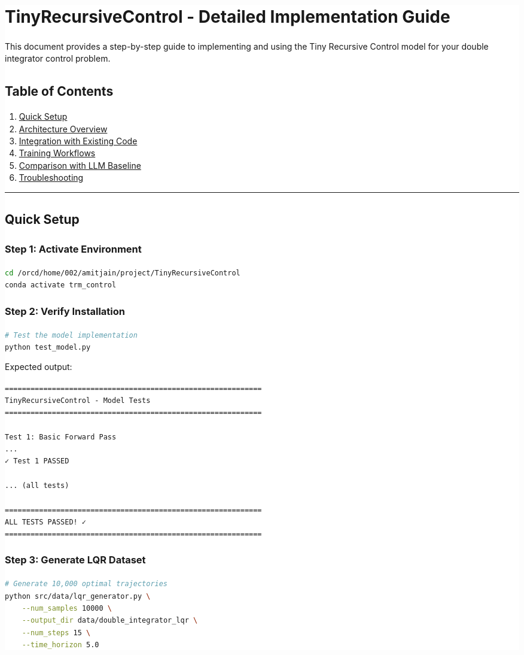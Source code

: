 # TinyRecursiveControl - Detailed Implementation Guide

This document provides a step-by-step guide to implementing and using the Tiny Recursive Control model for your double integrator control problem.

## Table of Contents

1. [Quick Setup](#quick-setup)
2. [Architecture Overview](#architecture-overview)
3. [Integration with Existing Code](#integration-with-existing-code)
4. [Training Workflows](#training-workflows)
5. [Comparison with LLM Baseline](#comparison-with-llm-baseline)
6. [Troubleshooting](#troubleshooting)

---

## Quick Setup

### Step 1: Activate Environment

```bash
cd /orcd/home/002/amitjain/project/TinyRecursiveControl
conda activate trm_control
```

### Step 2: Verify Installation

```bash
# Test the model implementation
python test_model.py
```

Expected output:
```
============================================================
TinyRecursiveControl - Model Tests
============================================================

Test 1: Basic Forward Pass
...
✓ Test 1 PASSED

... (all tests)

============================================================
ALL TESTS PASSED! ✓
============================================================
```

### Step 3: Generate LQR Dataset

```bash
# Generate 10,000 optimal trajectories
python src/data/lqr_generator.py \
    --num_samples 10000 \
    --output_dir data/double_integrator_lqr \
    --num_steps 15 \
    --time_horizon 5.0
```
